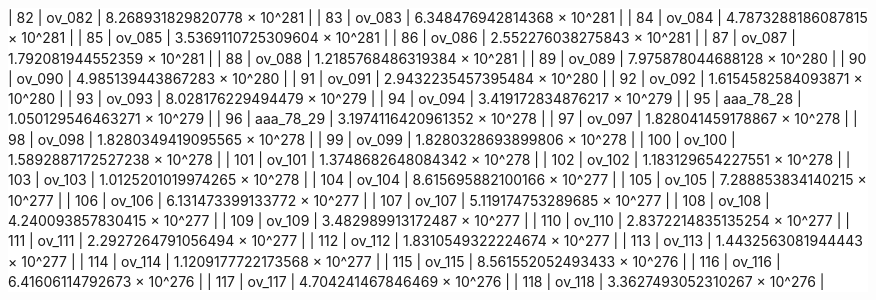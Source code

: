 | 82 | ov_082 | 8.268931829820778 × 10^281 |
| 83 | ov_083 | 6.348476942814368 × 10^281 |
| 84 | ov_084 | 4.7873288186087815 × 10^281 |
| 85 | ov_085 | 3.5369110725309604 × 10^281 |
| 86 | ov_086 | 2.552276038275843 × 10^281 |
| 87 | ov_087 | 1.792081944552359 × 10^281 |
| 88 | ov_088 | 1.2185768486319384 × 10^281 |
| 89 | ov_089 | 7.975878044688128 × 10^280 |
| 90 | ov_090 | 4.985139443867283 × 10^280 |
| 91 | ov_091 | 2.9432235457395484 × 10^280 |
| 92 | ov_092 | 1.6154582584093871 × 10^280 |
| 93 | ov_093 | 8.028176229494479 × 10^279 |
| 94 | ov_094 | 3.419172834876217 × 10^279 |
| 95 | aaa_78_28 | 1.050129546463271 × 10^279 |
| 96 | aaa_78_29 | 3.1974116420961352 × 10^278 |
| 97 | ov_097 | 1.828041459178867 × 10^278 |
| 98 | ov_098 | 1.8280349419095565 × 10^278 |
| 99 | ov_099 | 1.8280328693899806 × 10^278 |
| 100 | ov_100 | 1.5892887172527238 × 10^278 |
| 101 | ov_101 | 1.3748682648084342 × 10^278 |
| 102 | ov_102 | 1.183129654227551 × 10^278 |
| 103 | ov_103 | 1.0125201019974265 × 10^278 |
| 104 | ov_104 | 8.615695882100166 × 10^277 |
| 105 | ov_105 | 7.288853834140215 × 10^277 |
| 106 | ov_106 | 6.131473399133772 × 10^277 |
| 107 | ov_107 | 5.119174753289685 × 10^277 |
| 108 | ov_108 | 4.240093857830415 × 10^277 |
| 109 | ov_109 | 3.482989913172487 × 10^277 |
| 110 | ov_110 | 2.8372214835135254 × 10^277 |
| 111 | ov_111 | 2.2927264791056494 × 10^277 |
| 112 | ov_112 | 1.8310549322224674 × 10^277 |
| 113 | ov_113 | 1.4432563081944443 × 10^277 |
| 114 | ov_114 | 1.1209177722173568 × 10^277 |
| 115 | ov_115 | 8.561552052493433 × 10^276 |
| 116 | ov_116 | 6.41606114792673 × 10^276 |
| 117 | ov_117 | 4.704241467846469 × 10^276 |
| 118 | ov_118 | 3.3627493052310267 × 10^276 |